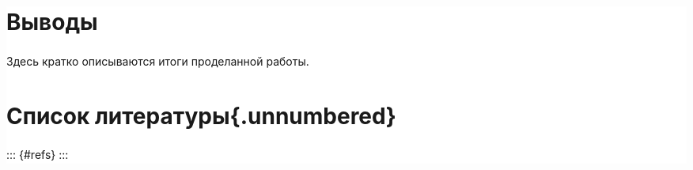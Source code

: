 
# Выводы

Здесь кратко описываются итоги проделанной работы.

# Список литературы{.unnumbered}

::: {#refs}
:::
